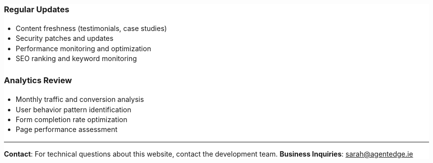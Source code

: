 ### Regular Updates
- Content freshness (testimonials, case studies)
- Security patches and updates
- Performance monitoring and optimization
- SEO ranking and keyword monitoring

### Analytics Review
- Monthly traffic and conversion analysis
- User behavior pattern identification
- Form completion rate optimization
- Page performance assessment

---

**Contact**: For technical questions about this website, contact the development team.
**Business Inquiries**: sarah@agentedge.ie
